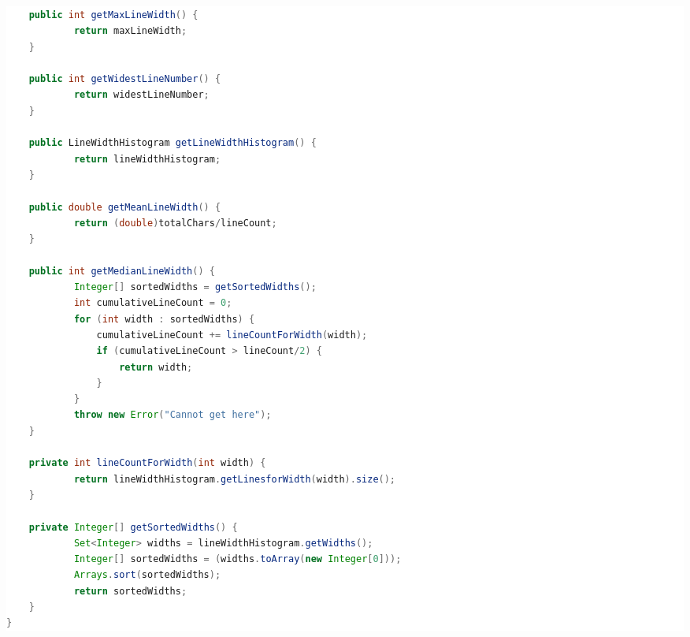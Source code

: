 ````java
	public int getMaxLineWidth() { 
            return maxLineWidth;
	}

	public int getWidestLineNumber() { 
            return widestLineNumber;
	}

	public LineWidthHistogram getLineWidthHistogram() {
            return lineWidthHistogram;
	}
	
	public double getMeanLineWidth() { 
            return (double)totalChars/lineCount;
	}

	public int getMedianLineWidth() {
            Integer[] sortedWidths = getSortedWidths(); 
            int cumulativeLineCount = 0;
            for (int width : sortedWidths) {
                cumulativeLineCount += lineCountForWidth(width); 
                if (cumulativeLineCount > lineCount/2) {
                    return width;
                }
            }   
            throw new Error("Cannot get here"); 
	}
	
	private int lineCountForWidth(int width) {
            return lineWidthHistogram.getLinesforWidth(width).size();
	}
	
	private Integer[] getSortedWidths() {
            Set<Integer> widths = lineWidthHistogram.getWidths(); 
            Integer[] sortedWidths = (widths.toArray(new Integer[0])); 
            Arrays.sort(sortedWidths);
            return sortedWidths;
	} 
}
````